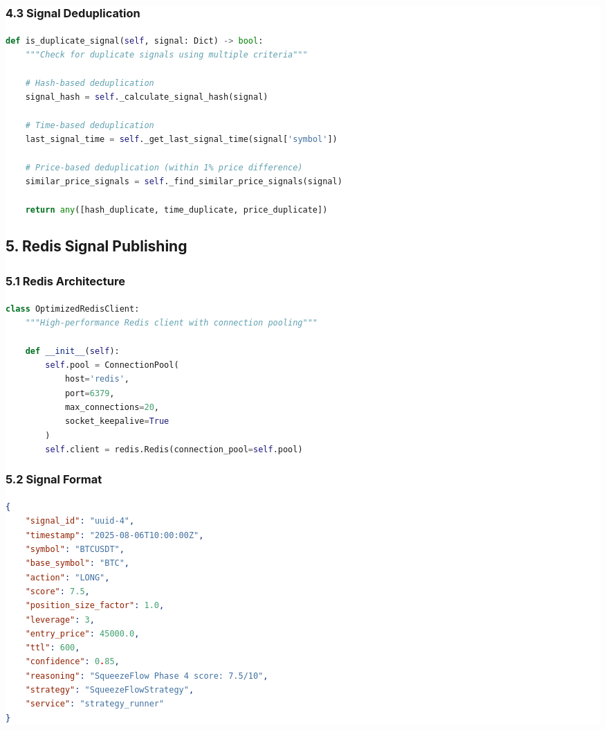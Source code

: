 ### 4.3 Signal Deduplication
```python
def is_duplicate_signal(self, signal: Dict) -> bool:
    """Check for duplicate signals using multiple criteria"""
    
    # Hash-based deduplication
    signal_hash = self._calculate_signal_hash(signal)
    
    # Time-based deduplication
    last_signal_time = self._get_last_signal_time(signal['symbol'])
    
    # Price-based deduplication (within 1% price difference)
    similar_price_signals = self._find_similar_price_signals(signal)
    
    return any([hash_duplicate, time_duplicate, price_duplicate])
```

## 5. Redis Signal Publishing

### 5.1 Redis Architecture
```python
class OptimizedRedisClient:
    """High-performance Redis client with connection pooling"""
    
    def __init__(self):
        self.pool = ConnectionPool(
            host='redis',
            port=6379,
            max_connections=20,
            socket_keepalive=True
        )
        self.client = redis.Redis(connection_pool=self.pool)
```

### 5.2 Signal Format
```json
{
    "signal_id": "uuid-4",
    "timestamp": "2025-08-06T10:00:00Z",
    "symbol": "BTCUSDT",
    "base_symbol": "BTC",
    "action": "LONG",
    "score": 7.5,
    "position_size_factor": 1.0,
    "leverage": 3,
    "entry_price": 45000.0,
    "ttl": 600,
    "confidence": 0.85,
    "reasoning": "SqueezeFlow Phase 4 score: 7.5/10",
    "strategy": "SqueezeFlowStrategy",
    "service": "strategy_runner"
}
```

